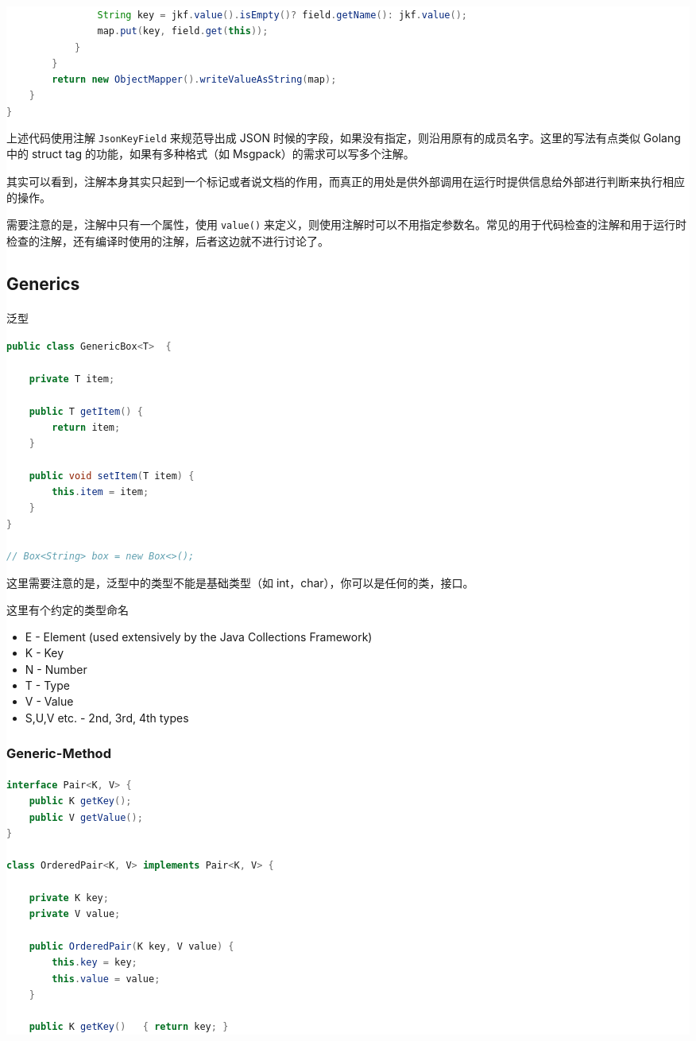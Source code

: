 ```java
                String key = jkf.value().isEmpty()? field.getName(): jkf.value();
                map.put(key, field.get(this));
            }
        }
        return new ObjectMapper().writeValueAsString(map);
    }
}
```

上述代码使用注解 `JsonKeyField` 来规范导出成 JSON 时候的字段，如果没有指定，则沿用原有的成员名字。这里的写法有点类似 Golang 中的 struct tag 的功能，如果有多种格式（如 Msgpack）的需求可以写多个注解。

其实可以看到，注解本身其实只起到一个标记或者说文档的作用，而真正的用处是供外部调用在运行时提供信息给外部进行判断来执行相应的操作。

需要注意的是，注解中只有一个属性，使用 `value()` 来定义，则使用注解时可以不用指定参数名。常见的用于代码检查的注解和用于运行时检查的注解，还有编译时使用的注解，后者这边就不进行讨论了。

Generics
---

泛型

```java
public class GenericBox<T>  {

    private T item;

    public T getItem() {
        return item;
    }

    public void setItem(T item) {
        this.item = item;
    }
}

// Box<String> box = new Box<>();
```

这里需要注意的是，泛型中的类型不能是基础类型（如 int，char），你可以是任何的类，接口。

这里有个约定的类型命名

 - E - Element (used extensively by the Java Collections Framework)
 - K - Key
 - N - Number
 - T - Type
 - V - Value
 - S,U,V etc. - 2nd, 3rd, 4th types

### Generic-Method

```java
interface Pair<K, V> {
    public K getKey();
    public V getValue();
}

class OrderedPair<K, V> implements Pair<K, V> {

    private K key;
    private V value;

    public OrderedPair(K key, V value) {
        this.key = key;
        this.value = value;
    }

    public K getKey()	{ return key; }
```